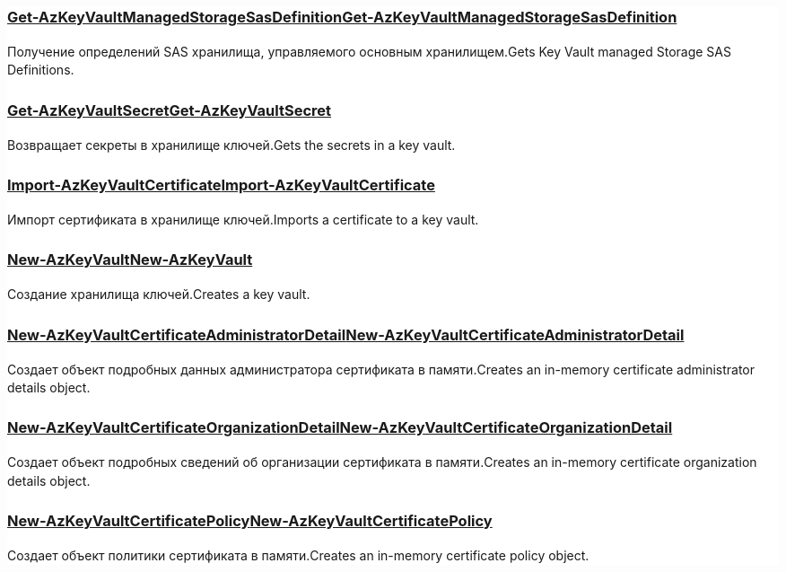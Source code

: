 ### [<span data-ttu-id="1531e-139">Get-AzKeyVaultManagedStorageSasDefinition</span><span class="sxs-lookup"><span data-stu-id="1531e-139">Get-AzKeyVaultManagedStorageSasDefinition</span></span>](Get-AzKeyVaultManagedStorageSasDefinition.md)
<span data-ttu-id="1531e-140">Получение определений SAS хранилища, управляемого основным хранилищем.</span><span class="sxs-lookup"><span data-stu-id="1531e-140">Gets Key Vault managed Storage SAS Definitions.</span></span>

### [<span data-ttu-id="1531e-141">Get-AzKeyVaultSecret</span><span class="sxs-lookup"><span data-stu-id="1531e-141">Get-AzKeyVaultSecret</span></span>](Get-AzKeyVaultSecret.md)
<span data-ttu-id="1531e-142">Возвращает секреты в хранилище ключей.</span><span class="sxs-lookup"><span data-stu-id="1531e-142">Gets the secrets in a key vault.</span></span>

### [<span data-ttu-id="1531e-143">Import-AzKeyVaultCertificate</span><span class="sxs-lookup"><span data-stu-id="1531e-143">Import-AzKeyVaultCertificate</span></span>](Import-AzKeyVaultCertificate.md)
<span data-ttu-id="1531e-144">Импорт сертификата в хранилище ключей.</span><span class="sxs-lookup"><span data-stu-id="1531e-144">Imports a certificate to a key vault.</span></span>

### [<span data-ttu-id="1531e-145">New-AzKeyVault</span><span class="sxs-lookup"><span data-stu-id="1531e-145">New-AzKeyVault</span></span>](New-AzKeyVault.md)
<span data-ttu-id="1531e-146">Создание хранилища ключей.</span><span class="sxs-lookup"><span data-stu-id="1531e-146">Creates a key vault.</span></span>

### [<span data-ttu-id="1531e-147">New-AzKeyVaultCertificateAdministratorDetail</span><span class="sxs-lookup"><span data-stu-id="1531e-147">New-AzKeyVaultCertificateAdministratorDetail</span></span>](New-AzKeyVaultCertificateAdministratorDetail.md)
<span data-ttu-id="1531e-148">Создает объект подробных данных администратора сертификата в памяти.</span><span class="sxs-lookup"><span data-stu-id="1531e-148">Creates an in-memory certificate administrator details object.</span></span>

### [<span data-ttu-id="1531e-149">New-AzKeyVaultCertificateOrganizationDetail</span><span class="sxs-lookup"><span data-stu-id="1531e-149">New-AzKeyVaultCertificateOrganizationDetail</span></span>](New-AzKeyVaultCertificateOrganizationDetail.md)
<span data-ttu-id="1531e-150">Создает объект подробных сведений об организации сертификата в памяти.</span><span class="sxs-lookup"><span data-stu-id="1531e-150">Creates an in-memory certificate organization details object.</span></span>

### [<span data-ttu-id="1531e-151">New-AzKeyVaultCertificatePolicy</span><span class="sxs-lookup"><span data-stu-id="1531e-151">New-AzKeyVaultCertificatePolicy</span></span>](New-AzKeyVaultCertificatePolicy.md)
<span data-ttu-id="1531e-152">Создает объект политики сертификата в памяти.</span><span class="sxs-lookup"><span data-stu-id="1531e-152">Creates an in-memory certificate policy object.</span></span>
